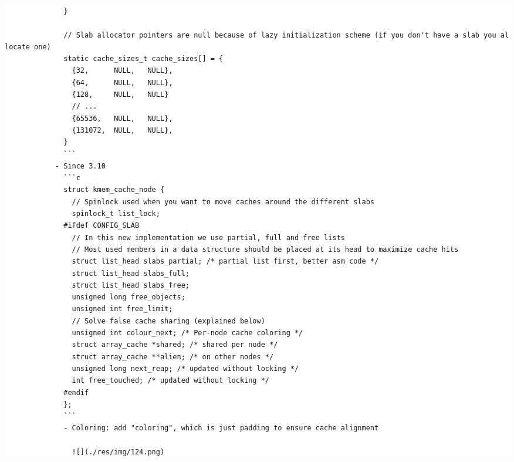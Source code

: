                   }
                  
                  // Slab allocator pointers are null because of lazy initialization scheme (if you don't have a slab you allocate one)
                  static cache_sizes_t cache_sizes[] = {
                    {32,      NULL,   NULL},
                    {64,      NULL,   NULL},
                    {128,     NULL,   NULL}
                    // ...
                    {65536,   NULL,   NULL},
                    {131072,  NULL,   NULL},
                  }
                  ```
                - Since 3.10
                  ```c
                  struct kmem_cache_node {
                    // Spinlock used when you want to move caches around the different slabs
                    spinlock_t list_lock;
                  #ifdef CONFIG_SLAB
                    // In this new implementation we use partial, full and free lists
                    // Most used members in a data structure should be placed at its head to maximize cache hits
                    struct list_head slabs_partial; /* partial list first, better asm code */
                    struct list_head slabs_full;
                    struct list_head slabs_free;
                    unsigned long free_objects;
                    unsigned int free_limit;
                    // Solve false cache sharing (explained below)
                    unsigned int colour_next; /* Per-node cache coloring */
                    struct array_cache *shared; /* shared per node */
                    struct array_cache **alien; /* on other nodes */
                    unsigned long next_reap; /* updated without locking */
                    int free_touched; /* updated without locking */
                  #endif
                  };
                  ```
                  - Coloring: add "coloring", which is just padding to ensure cache alignment

                    ![](./res/img/124.png)
